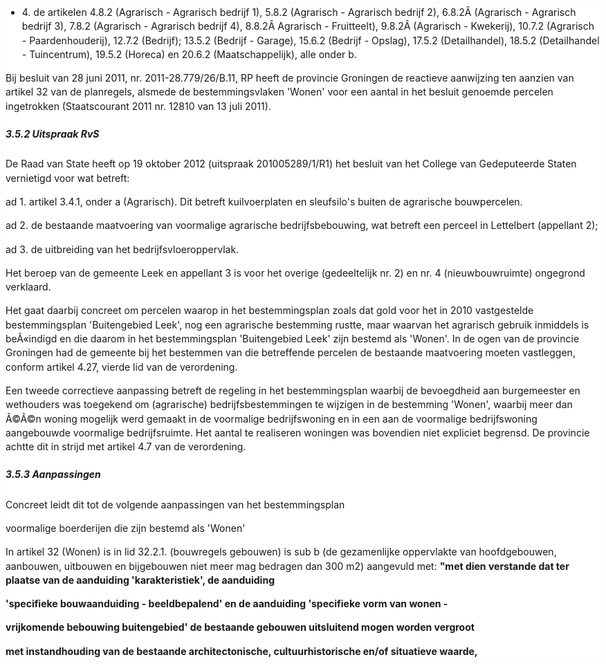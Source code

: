 * 4\. de artikelen 4\.8\.2 (Agrarisch \- Agrarisch bedrijf 1), 5\.8\.2 (Agrarisch \- Agrarisch bedrijf 2), 6\.8\.2Â (Agrarisch \- Agrarisch bedrijf 3), 7\.8\.2 (Agrarisch \- Agrarisch bedrijf 4), 8\.8\.2Â Agrarisch \- Fruitteelt), 9\.8\.2Â (Agrarisch \- Kwekerij), 10\.7\.2 (Agrarisch \- Paardenhouderij), 12\.7\.2 (Bedrijf); 13\.5\.2 (Bedrijf \- Garage), 15\.6\.2 (Bedrijf \- Opslag), 17\.5\.2 (Detailhandel), 18\.5\.2 (Detailhandel \- Tuincentrum), 19\.5\.2 (Horeca) en 20\.6\.2 (Maatschappelijk), alle onder b.

Bij besluit van 28 juni 2011, nr. 2011\-28\.779/26/B.11, RP heeft de provincie Groningen de reactieve aanwijzing ten aanzien van artikel 32 van de planregels, alsmede de bestemmingsvlaken 'Wonen' voor een aantal in het besluit genoemde percelen ingetrokken (Staatscourant 2011 nr. 12810 van 13 juli 2011\).

##### 3\.5\.2 Uitspraak RvS

De Raad van State heeft op 19 oktober 2012 (uitspraak 201005289/1/R1\) het besluit van het College van Gedeputeerde Staten vernietigd voor wat betreft:

ad 1\. artikel 3\.4\.1, onder a (Agrarisch). Dit betreft kuilvoerplaten en sleufsilo's buiten de agrarische bouwpercelen.

ad 2\. de bestaande maatvoering van voormalige agrarische bedrijfsbebouwing, wat betreft een perceel in Lettelbert (appellant 2\);

ad 3\. de uitbreiding van het bedrijfsvloeroppervlak.

Het beroep van de gemeente Leek en appellant 3 is voor het overige (gedeeltelijk nr. 2\) en nr. 4 (nieuwbouwruimte) ongegrond verklaard.

Het gaat daarbij concreet om percelen waarop in het bestemmingsplan zoals dat gold voor het in 2010 vastgestelde bestemmingsplan 'Buitengebied Leek', nog een agrarische bestemming rustte, maar waarvan het agrarisch gebruik inmiddels is beÃ«indigd en die daarom in het bestemmingsplan 'Buitengebied Leek' zijn bestemd als 'Wonen'. In de ogen van de provincie Groningen had de gemeente bij het bestemmen van die betreffende percelen de bestaande maatvoering moeten vastleggen, conform artikel 4\.27, vierde lid van de verordening.

Een tweede correctieve aanpassing betreft de regeling in het bestemmingsplan waarbij de bevoegdheid aan burgemeester en wethouders was toegekend om (agrarische) bedrijfsbestemmingen te wijzigen in de bestemming 'Wonen', waarbij meer dan Ã©Ã©n woning mogelijk werd gemaakt in de voormalige bedrijfswoning en in een aan de voormalige bedrijfswoning aangebouwde voormalige bedrijfsruimte. Het aantal te realiseren woningen was bovendien niet expliciet begrensd. De provincie achtte dit in strijd met artikel 4\.7 van de verordening.

##### 3\.5\.3 Aanpassingen

Concreet leidt dit tot de volgende aanpassingen van het bestemmingsplan

voormalige boerderijen die zijn bestemd als 'Wonen'

In artikel 32 (Wonen) is in lid 32\.2\.1. (bouwregels gebouwen) is sub b (de gezamenlijke oppervlakte van hoofdgebouwen, aanbouwen, uitbouwen en bijgebouwen niet meer mag bedragen dan 300 m2) aangevuld met: **"met dien verstande dat ter plaatse van de aanduiding 'karakteristiek', de aanduiding**

**'specifieke bouwaanduiding \- beeldbepalend' en de aanduiding 'specifieke vorm van wonen \-**

**vrijkomende bebouwing buitengebied' de bestaande gebouwen uitsluitend mogen worden vergroot**

**met instandhouding van de bestaande architectonische, cultuurhistorische en/of situatieve waarde,**
